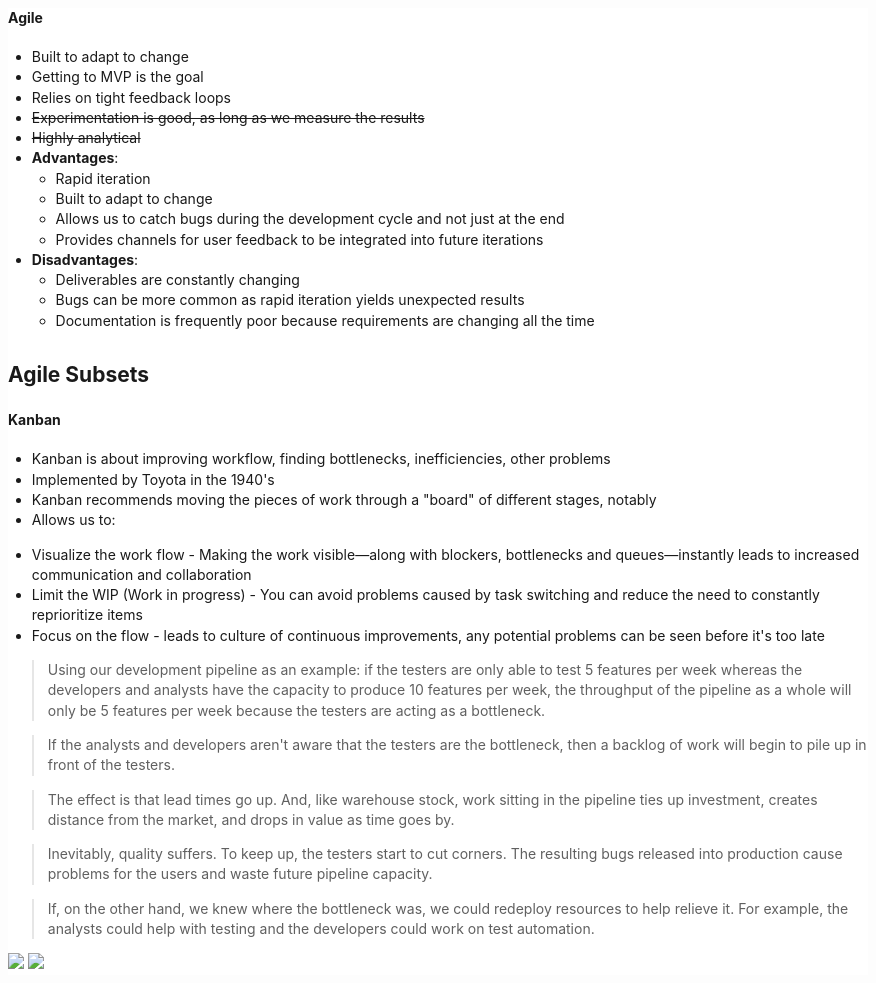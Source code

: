 #### Agile
- Built to adapt to change
- Getting to MVP is the goal
- Relies on tight feedback loops
- <strike>Experimentation is good, as long as we measure the results</strike>
- <strike>Highly analytical</strike>
- **Advantages**:
    + Rapid iteration
    + Built to adapt to change
    + Allows us to catch bugs during the development cycle and not just at the end
    + Provides channels for user feedback to be integrated into future iterations
- **Disadvantages**:
    + Deliverables are constantly changing
    + Bugs can be more common as rapid iteration yields unexpected results
    + Documentation is frequently poor because requirements are changing all the time

## Agile Subsets

#### Kanban

- Kanban is about improving workflow, finding bottlenecks, inefficiencies, other problems
- Implemented by Toyota in the 1940's
- Kanban recommends moving the pieces of work through a "board" of different stages, notably
- Allows us to: 
 * Visualize the work flow - Making the work visible—along with blockers, bottlenecks and queues—instantly leads to increased communication and collaboration
 * Limit the WIP (Work in progress) - You can avoid problems caused by task switching and reduce the need to constantly reprioritize items
 * Focus on the flow - leads to culture of continuous improvements, any potential problems can be seen before it's too late

> Using our development pipeline as an example: if the testers are only able to test 5 features per week whereas the developers and analysts have the capacity to produce 10 features per week, the throughput of the pipeline as a whole will only be 5 features per week because the testers are acting as a bottleneck.

> If the analysts and developers aren't aware that the testers are the bottleneck, then a backlog of work will begin to pile up in front of the testers.

> The effect is that lead times go up. And, like warehouse stock, work sitting in the pipeline ties up investment, creates distance from the market, and drops in value as time goes by.

> Inevitably, quality suffers. To keep up, the testers start to cut corners. The resulting bugs released into production cause problems for the users and waste future pipeline capacity.

> If, on the other hand, we knew where the bottleneck was, we could redeploy resources to help relieve it. For example, the analysts could help with testing and the developers could work on test automation.

<img src="http://kanbanblog.com/explained/image/kanban-board-1.png">

<img src="http://kanbanblog.com/explained/image/kanban-board-2.png">
